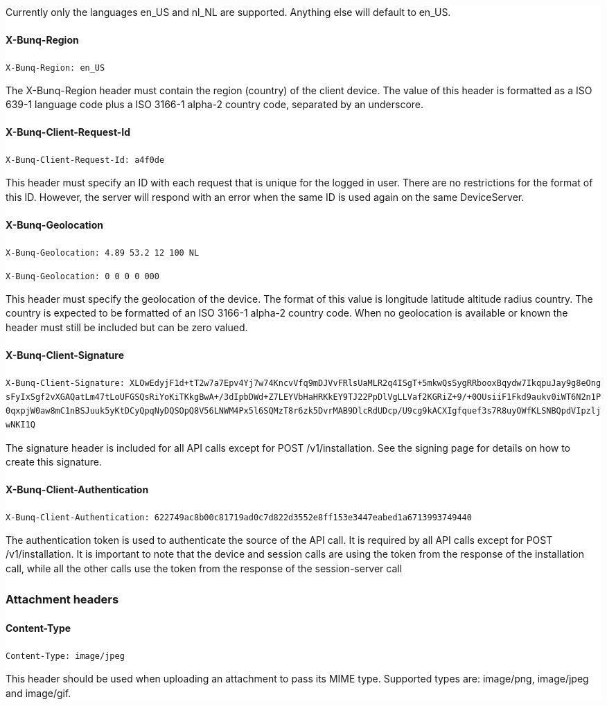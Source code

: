 Currently only the languages en_US and nl_NL are supported. Anything else will default to en_US.

#### X-Bunq-Region

`X-Bunq-Region: en_US`

The X-Bunq-Region header must contain the region (country) of the client device. The value of this header is formatted as a ISO 639-1 language code plus a ISO 3166-1 alpha-2 country code, separated by an underscore.

#### X-Bunq-Client-Request-Id

`X-Bunq-Client-Request-Id: a4f0de`

This header must specify an ID with each request that is unique for the logged in user. There are no restrictions for the format of this ID. However, the server will respond with an error when the same ID is used again on the same DeviceServer.

#### X-Bunq-Geolocation

`X-Bunq-Geolocation: 4.89 53.2 12 100 NL`

`X-Bunq-Geolocation: 0 0 0 0 000`

This header must specify the geolocation of the device. The format of this value is longitude latitude altitude radius country. The country is expected to be formatted of an ISO 3166-1 alpha-2 country code. When no geolocation is available or known the header must still be included but can be zero valued.

#### X-Bunq-Client-Signature

`X-Bunq-Client-Signature: XLOwEdyjF1d+tT2w7a7Epv4Yj7w74KncvVfq9mDJVvFRlsUaMLR2q4ISgT+5mkwQsSygRRbooxBqydw7IkqpuJay9g8eOngsFyIxSgf2vXGAQatLm47tLoUFGSQsRiYoKiTKkgBwA+/3dIpbDWd+Z7LEYVbHaHRKkEY9TJ22PpDlVgLLVaf2KGRiZ+9/+0OUsiiF1Fkd9aukv0iWT6N2n1P0qxpjW0aw8mC1nBSJuuk5yKtDCyQpqNyDQSOpQ8V56LNWM4Px5l6SQMzT8r6zk5DvrMAB9DlcRdUDcp/U9cg9kACXIgfquef3s7R8uyOWfKLSNBQpdVIpzljwNKI1Q`

The signature header is included for all API calls except for POST /v1/installation. See the signing page for details on how to create this signature.

#### X-Bunq-Client-Authentication

`X-Bunq-Client-Authentication: 622749ac8b00c81719ad0c7d822d3552e8ff153e3447eabed1a6713993749440`

The authentication token is used to authenticate the source of the API call. It is required by all API calls except for POST /v1/installation. It is important to note that the device and session calls are using the token from the response of the installation call, while all the other calls use the token from the response of the session-server call

### Attachment headers

#### Content-Type

`Content-Type: image/jpeg`

This header should be used when uploading an attachment to pass its MIME type. Supported types are: image/png, image/jpeg and image/gif.
